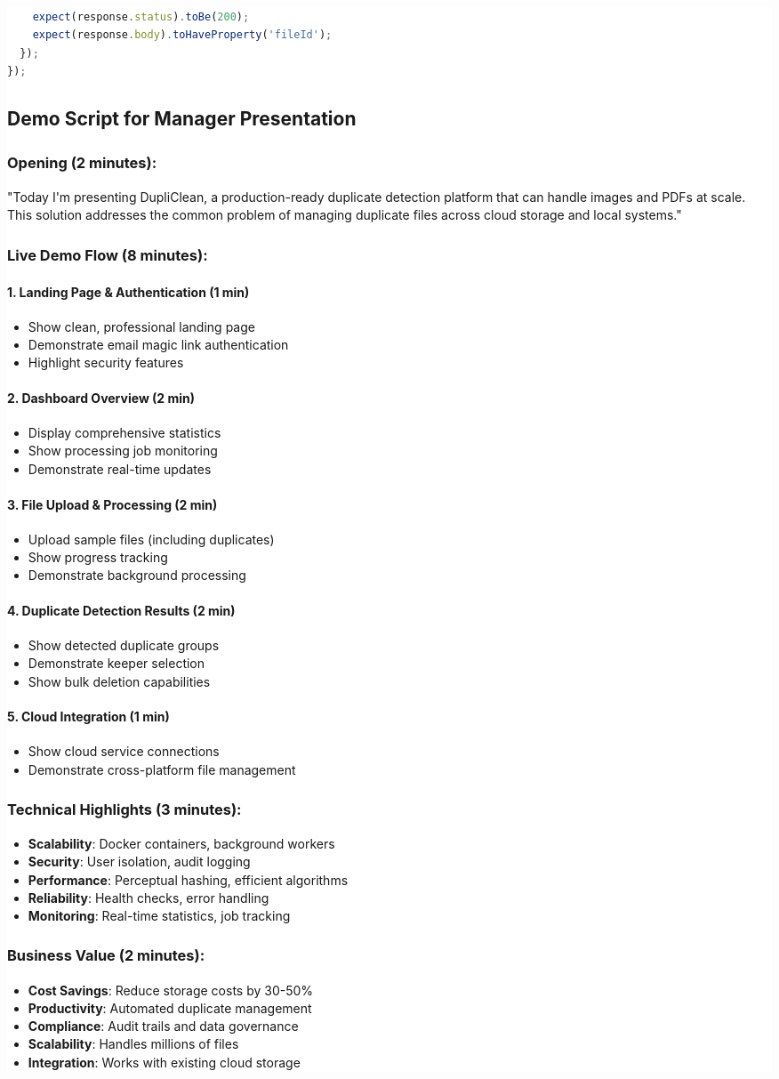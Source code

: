 ```javascript
    expect(response.status).toBe(200);
    expect(response.body).toHaveProperty('fileId');
  });
});
```

##   **Demo Script for Manager Presentation**

### **Opening (2 minutes):**
"Today I'm presenting DupliClean, a production-ready duplicate detection platform that can handle images and PDFs at scale. This solution addresses the common problem of managing duplicate files across cloud storage and local systems."

### **Live Demo Flow (8 minutes):**

#### **1. Landing Page & Authentication (1 min)**
- Show clean, professional landing page
- Demonstrate email magic link authentication
- Highlight security features

#### **2. Dashboard Overview (2 min)**
- Display comprehensive statistics
- Show processing job monitoring
- Demonstrate real-time updates

#### **3. File Upload & Processing (2 min)**
- Upload sample files (including duplicates)
- Show progress tracking
- Demonstrate background processing

#### **4. Duplicate Detection Results (2 min)**
- Show detected duplicate groups
- Demonstrate keeper selection
- Show bulk deletion capabilities

#### **5. Cloud Integration (1 min)**
- Show cloud service connections
- Demonstrate cross-platform file management

### **Technical Highlights (3 minutes):**
- **Scalability**: Docker containers, background workers
- **Security**: User isolation, audit logging
- **Performance**: Perceptual hashing, efficient algorithms
- **Reliability**: Health checks, error handling
- **Monitoring**: Real-time statistics, job tracking

### **Business Value (2 minutes):**
- **Cost Savings**: Reduce storage costs by 30-50%
- **Productivity**: Automated duplicate management
- **Compliance**: Audit trails and data governance
- **Scalability**: Handles millions of files
- **Integration**: Works with existing cloud storage
